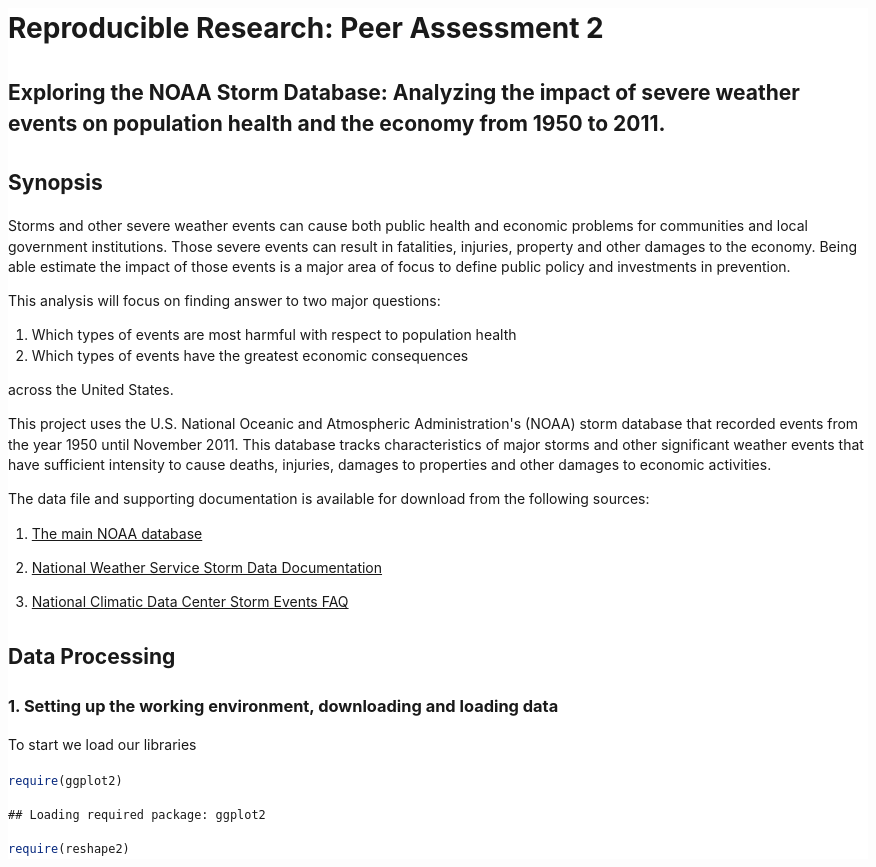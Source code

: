 # Reproducible Research: Peer Assessment 2

## Exploring the NOAA Storm Database: Analyzing the impact of severe weather events on population health and the economy from 1950 to 2011.

## Synopsis
Storms and other severe weather events can cause both public health and economic problems for communities and local government institutions. Those severe events can result in fatalities, injuries, property and other damages to the economy. Being able estimate the impact of those events is a major area of focus to define public policy and investments in prevention.

This analysis will focus on finding answer to two major questions:

1. Which types of events are most harmful with respect to population health
2. Which types of events have the greatest economic consequences

across the United States.

This project uses the U.S. National Oceanic and Atmospheric Administration's (NOAA) storm database that recorded events from the year 1950 until November 2011. This database tracks characteristics of major storms and other significant weather events that have sufficient intensity to cause deaths, injuries, damages to properties and other damages to economic activities.

The data file and supporting documentation is available for download from the following sources:

1. [The main NOAA database](https://d396qusza40orc.cloudfront.net/repdata%2Fdata%2FStormData.csv.bz2)

2. [National Weather Service Storm Data Documentation](https://d396qusza40orc.cloudfront.net/repdata%2Fpeer2_doc%2Fpd01016005curr.pdf)

3. [National Climatic Data Center Storm Events FAQ](https://d396qusza40orc.cloudfront.net/repdata%2Fpeer2_doc%2FNCDC%20Storm%20Events-FAQ%20Page.pdf)


## Data Processing

### 1. Setting up the working environment, downloading and loading data
To start we load our libraries


```r
require(ggplot2)
```

```
## Loading required package: ggplot2
```

```r
require(reshape2)
```
